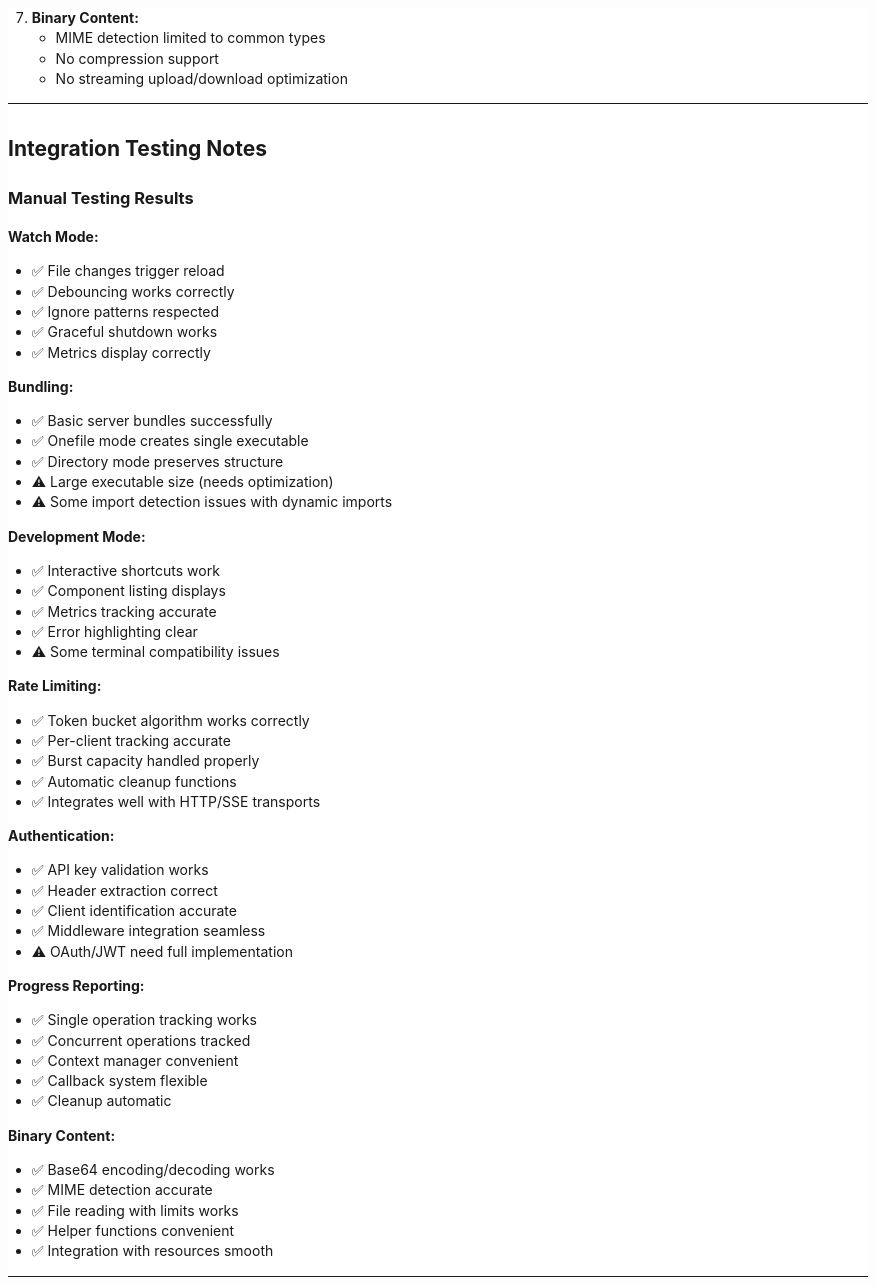 7. **Binary Content:**
   - MIME detection limited to common types
   - No compression support
   - No streaming upload/download optimization

---

## Integration Testing Notes

### Manual Testing Results

**Watch Mode:**
- ✅ File changes trigger reload
- ✅ Debouncing works correctly
- ✅ Ignore patterns respected
- ✅ Graceful shutdown works
- ✅ Metrics display correctly

**Bundling:**
- ✅ Basic server bundles successfully
- ✅ Onefile mode creates single executable
- ✅ Directory mode preserves structure
- ⚠️ Large executable size (needs optimization)
- ⚠️ Some import detection issues with dynamic imports

**Development Mode:**
- ✅ Interactive shortcuts work
- ✅ Component listing displays
- ✅ Metrics tracking accurate
- ✅ Error highlighting clear
- ⚠️ Some terminal compatibility issues

**Rate Limiting:**
- ✅ Token bucket algorithm works correctly
- ✅ Per-client tracking accurate
- ✅ Burst capacity handled properly
- ✅ Automatic cleanup functions
- ✅ Integrates well with HTTP/SSE transports

**Authentication:**
- ✅ API key validation works
- ✅ Header extraction correct
- ✅ Client identification accurate
- ✅ Middleware integration seamless
- ⚠️ OAuth/JWT need full implementation

**Progress Reporting:**
- ✅ Single operation tracking works
- ✅ Concurrent operations tracked
- ✅ Context manager convenient
- ✅ Callback system flexible
- ✅ Cleanup automatic

**Binary Content:**
- ✅ Base64 encoding/decoding works
- ✅ MIME detection accurate
- ✅ File reading with limits works
- ✅ Helper functions convenient
- ✅ Integration with resources smooth

---